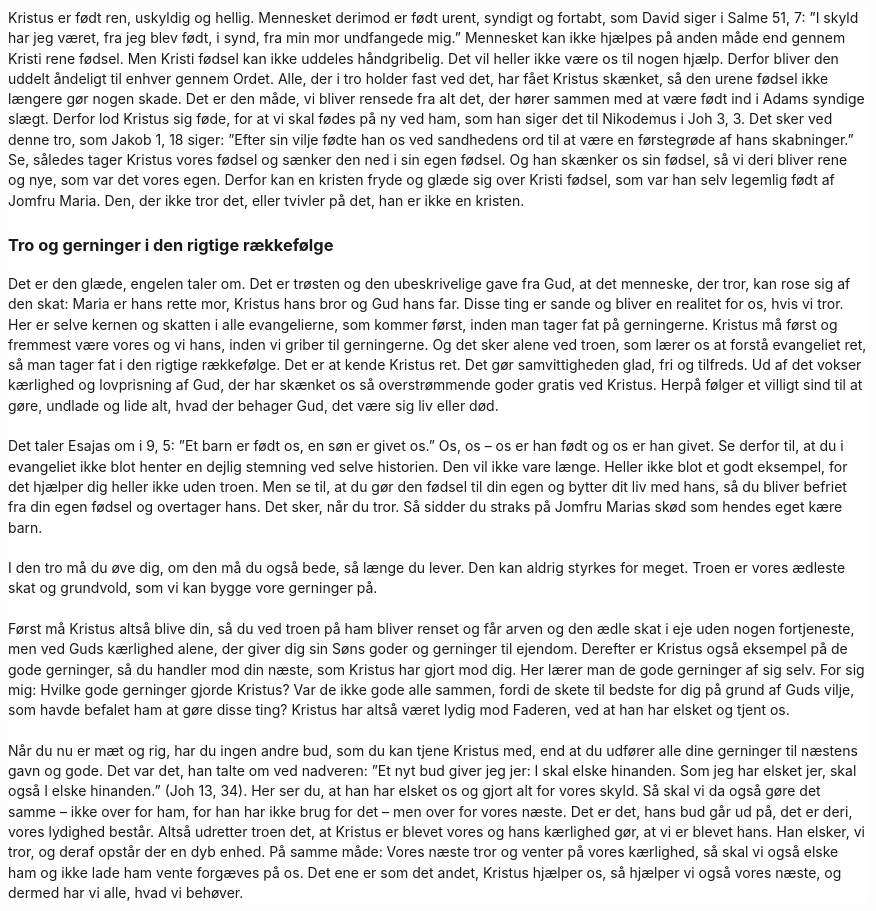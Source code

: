 Kristus er født ren, uskyldig og hellig. Mennesket derimod er født urent, syndigt og fortabt, som David siger i Salme 51, 7: ”I skyld har jeg været, fra jeg blev født, i synd, fra min mor undfangede mig.” Mennesket kan ikke hjælpes på anden måde end gennem Kristi rene fødsel. Men Kristi fødsel kan ikke uddeles håndgribelig. Det vil heller ikke være os til nogen hjælp. Derfor bliver den uddelt åndeligt til enhver gennem Ordet. Alle, der i tro holder fast ved det, har fået Kristus skænket, så den urene fødsel ikke længere gør nogen skade. Det er den måde, vi bliver rensede fra alt det, der hører sammen med at være født ind i Adams syndige slægt. Derfor lod Kristus sig føde, for at vi skal fødes på ny ved ham, som han siger det til Nikodemus i Joh 3, 3. Det sker ved denne tro, som Jakob 1, 18 siger: ”Efter sin vilje fødte han os ved sandhedens ord til at være en førstegrøde af hans skabninger.” Se, således tager Kristus vores fødsel og sænker den ned i sin egen fødsel. Og han skænker os sin fødsel, så vi deri bliver rene og nye, som var det vores egen. Derfor kan en kristen fryde og glæde sig over Kristi fødsel, som var han selv legemlig født af Jomfru Maria. Den, der ikke tror det, eller tvivler på det, han er ikke en kristen.

### Tro og gerninger i den rigtige rækkefølge
Det er den glæde, engelen taler om. Det er trøsten og den ubeskrivelige gave fra Gud, at det menneske, der tror, kan rose sig af den skat: Maria er hans rette mor, Kristus hans bror og Gud hans far. Disse ting er sande og bliver en realitet for os, hvis vi tror. Her er selve kernen og skatten i alle evangelierne, som kommer først, inden man tager fat på gerningerne. Kristus må først og fremmest være vores og vi hans, inden vi griber til gerningerne. Og det sker alene ved troen, som lærer os at forstå evangeliet ret, så man tager fat i den rigtige rækkefølge. Det er at kende Kristus ret. Det gør samvittigheden glad, fri og tilfreds. Ud af det vokser kærlighed og lovprisning af Gud, der har skænket os så overstrømmende goder gratis ved Kristus. Herpå følger et villigt sind til at gøre, undlade og lide alt, hvad der behager Gud, det være sig liv eller død.  
&nbsp;  
Det taler Esajas om i 9, 5: ”Et barn er født os, en søn er givet os.” Os, os – os er han født og os er han givet. Se derfor til, at du i evangeliet ikke blot henter en dejlig stemning ved selve historien. Den vil ikke vare længe. Heller ikke blot et godt eksempel, for det hjælper dig heller ikke uden troen. Men se til, at du gør den fødsel til din egen og bytter dit liv med hans, så du bliver befriet fra din egen fødsel og overtager hans. Det sker, når du tror. Så sidder du straks på Jomfru Marias skød som hendes eget kære barn.  
&nbsp;  
I den tro må du øve dig, om den må du også bede, så længe du lever. Den kan aldrig styrkes for meget. Troen er vores ædleste skat og grundvold, som vi kan bygge vore gerninger på.  
&nbsp;  
Først må Kristus altså blive din, så du ved troen på ham bliver renset og får arven og den ædle skat i eje uden nogen fortjeneste, men ved Guds kærlighed alene, der giver dig sin Søns goder og gerninger til ejendom. Derefter er Kristus også eksempel på de gode gerninger, så du handler mod din næste, som Kristus har gjort mod dig. Her lærer man de gode gerninger af sig selv. For sig mig: Hvilke gode gerninger gjorde Kristus? Var de ikke gode alle sammen, fordi de skete til bedste for dig på grund af Guds vilje, som havde befalet ham at gøre disse ting? Kristus har altså været lydig mod Faderen, ved at han har elsket og tjent os.  
&nbsp;  
Når du nu er mæt og rig, har du ingen andre bud, som du kan tjene Kristus med, end at du udfører alle dine gerninger til næstens gavn og gode. Det var det, han talte om ved nadveren: ”Et nyt bud giver jeg jer: I skal elske hinanden. Som jeg har elsket jer, skal også I elske hinanden.” (Joh 13, 34). Her ser du, at han har elsket os og gjort alt for vores skyld. Så skal vi da også gøre det samme – ikke over for ham, for han har ikke brug for det – men over for vores næste. Det er det, hans bud går ud på, det er deri, vores lydighed består. Altså udretter troen det, at Kristus er blevet vores og hans kærlighed gør, at vi er blevet hans. Han elsker, vi tror, og deraf opstår der en dyb enhed. På samme måde: Vores næste tror og venter på vores kærlighed, så skal vi også elske ham og ikke lade ham vente forgæves på os. Det ene er som det andet, Kristus hjælper os, så hjælper vi også vores næste, og dermed har vi alle, hvad vi behøver.
